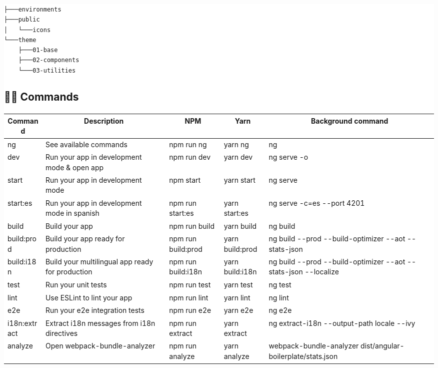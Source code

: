 ```console
├───environments
├───public
│   └───icons
└───theme
    ├───01-base
    ├───02-components
    └───03-utilities
```

## 🧙‍♂️ Commands

| Command      | Description                                      | NPM                | Yarn            | Background command                                              |
| ------------ | ------------------------------------------------ | ------------------ | --------------- | --------------------------------------------------------------- |
| ng           | See available commands                           | npm run ng         | yarn ng         | ng                                                              |
| dev          | Run your app in development mode & open app      | npm run dev        | yarn dev        | ng serve -o                                                     |
| start        | Run your app in development mode                 | npm start          | yarn start      | ng serve                                                        |
| start:es     | Run your app in development mode in spanish      | npm run start:es   | yarn start:es   | ng serve -c=es --port 4201                                      |
| build        | Build your app                                   | npm run build      | yarn build      | ng build                                                        |
| build:prod   | Build your app ready for production              | npm run build:prod | yarn build:prod | ng build --prod --build-optimizer --aot --stats-json            |
| build:i18n   | Build your multilingual app ready for production | npm run build:i18n | yarn build:i18n | ng build --prod --build-optimizer --aot --stats-json --localize |
| test         | Run your unit tests                              | npm run test       | yarn test       | ng test                                                         |
| lint         | Use ESLint to lint your app                      | npm run lint       | yarn lint       | ng lint                                                         |
| e2e          | Run your e2e integration tests                   | npm run e2e        | yarn e2e        | ng e2e                                                          |
| i18n:extract | Extract i18n messages from i18n directives       | npm run extract    | yarn extract    | ng extract-i18n --output-path locale --ivy                      |
| analyze      | Open webpack-bundle-analyzer                     | npm run analyze    | yarn analyze    | webpack-bundle-analyzer dist/angular-boilerplate/stats.json     |
